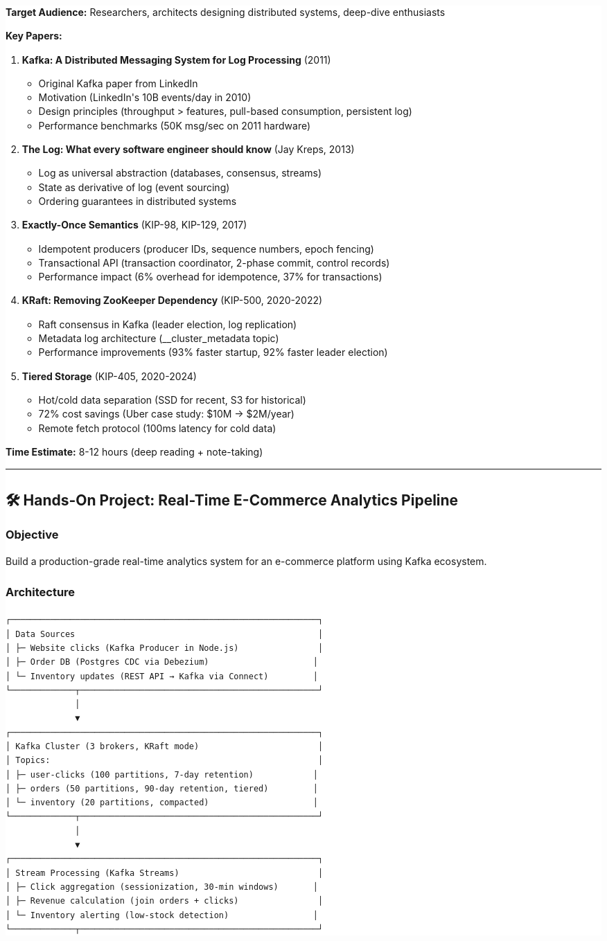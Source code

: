 **Target Audience:** Researchers, architects designing distributed systems, deep-dive enthusiasts

**Key Papers:**
1. **Kafka: A Distributed Messaging System for Log Processing** (2011)
   - Original Kafka paper from LinkedIn
   - Motivation (LinkedIn's 10B events/day in 2010)
   - Design principles (throughput > features, pull-based consumption, persistent log)
   - Performance benchmarks (50K msg/sec on 2011 hardware)

2. **The Log: What every software engineer should know** (Jay Kreps, 2013)
   - Log as universal abstraction (databases, consensus, streams)
   - State as derivative of log (event sourcing)
   - Ordering guarantees in distributed systems

3. **Exactly-Once Semantics** (KIP-98, KIP-129, 2017)
   - Idempotent producers (producer IDs, sequence numbers, epoch fencing)
   - Transactional API (transaction coordinator, 2-phase commit, control records)
   - Performance impact (6% overhead for idempotence, 37% for transactions)

4. **KRaft: Removing ZooKeeper Dependency** (KIP-500, 2020-2022)
   - Raft consensus in Kafka (leader election, log replication)
   - Metadata log architecture (__cluster_metadata topic)
   - Performance improvements (93% faster startup, 92% faster leader election)

5. **Tiered Storage** (KIP-405, 2020-2024)
   - Hot/cold data separation (SSD for recent, S3 for historical)
   - 72% cost savings (Uber case study: $10M → $2M/year)
   - Remote fetch protocol (100ms latency for cold data)

**Time Estimate:** 8-12 hours (deep reading + note-taking)

---

## 🛠️ Hands-On Project: Real-Time E-Commerce Analytics Pipeline

### Objective
Build a production-grade real-time analytics system for an e-commerce platform using Kafka ecosystem.

### Architecture

```
┌──────────────────────────────────────────────────────────────┐
│ Data Sources                                                 │
│ ├─ Website clicks (Kafka Producer in Node.js)                │
│ ├─ Order DB (Postgres CDC via Debezium)                     │
│ └─ Inventory updates (REST API → Kafka via Connect)         │
└─────────────┬────────────────────────────────────────────────┘
              │
              ▼
┌──────────────────────────────────────────────────────────────┐
│ Kafka Cluster (3 brokers, KRaft mode)                        │
│ Topics:                                                      │
│ ├─ user-clicks (100 partitions, 7-day retention)            │
│ ├─ orders (50 partitions, 90-day retention, tiered)         │
│ └─ inventory (20 partitions, compacted)                     │
└─────────────┬────────────────────────────────────────────────┘
              │
              ▼
┌──────────────────────────────────────────────────────────────┐
│ Stream Processing (Kafka Streams)                            │
│ ├─ Click aggregation (sessionization, 30-min windows)       │
│ ├─ Revenue calculation (join orders + clicks)                │
│ └─ Inventory alerting (low-stock detection)                 │
└─────────────┬────────────────────────────────────────────────┘
```